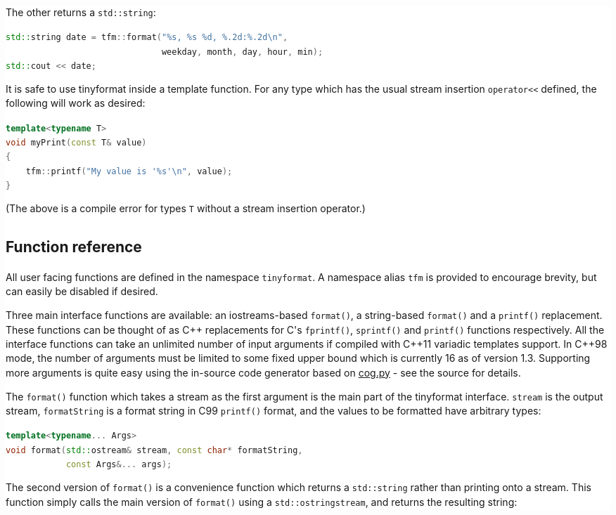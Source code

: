 The other returns a `std::string`:

```C++
std::string date = tfm::format("%s, %s %d, %.2d:%.2d\n",
                               weekday, month, day, hour, min);
std::cout << date;
```


It is safe to use tinyformat inside a template function.  For any type which
has the usual stream insertion `operator<<` defined, the following will work
as desired:

```C++
template<typename T>
void myPrint(const T& value)
{
    tfm::printf("My value is '%s'\n", value);
}
```

(The above is a compile error for types `T` without a stream insertion
operator.)


## Function reference

All user facing functions are defined in the namespace `tinyformat`.  A
namespace alias `tfm` is provided to encourage brevity, but can easily be
disabled if desired.

Three main interface functions are available: an iostreams-based `format()`,
a string-based `format()` and a `printf()` replacement.  These functions
can be thought of as C++ replacements for C's `fprintf()`, `sprintf()` and
`printf()` functions respectively.  All the interface functions can take an
unlimited number of input arguments if compiled with C++11 variadic templates
support.  In C++98 mode, the number of arguments must be limited to some fixed
upper bound which is currently 16 as of version 1.3. Supporting more arguments
is quite easy using the in-source code generator based on
[cog.py](http://nedbatchelder.com/code/cog) - see the source for details.

The `format()` function which takes a stream as the first argument is the
main part of the tinyformat interface.  `stream` is the output stream,
`formatString` is a format string in C99 `printf()` format, and the values
to be formatted have arbitrary types:

```C++
template<typename... Args>
void format(std::ostream& stream, const char* formatString,
            const Args&... args);
```

The second version of `format()` is a convenience function which returns a
`std::string` rather than printing onto a stream.  This function simply
calls the main version of `format()` using a `std::ostringstream`, and
returns the resulting string:
